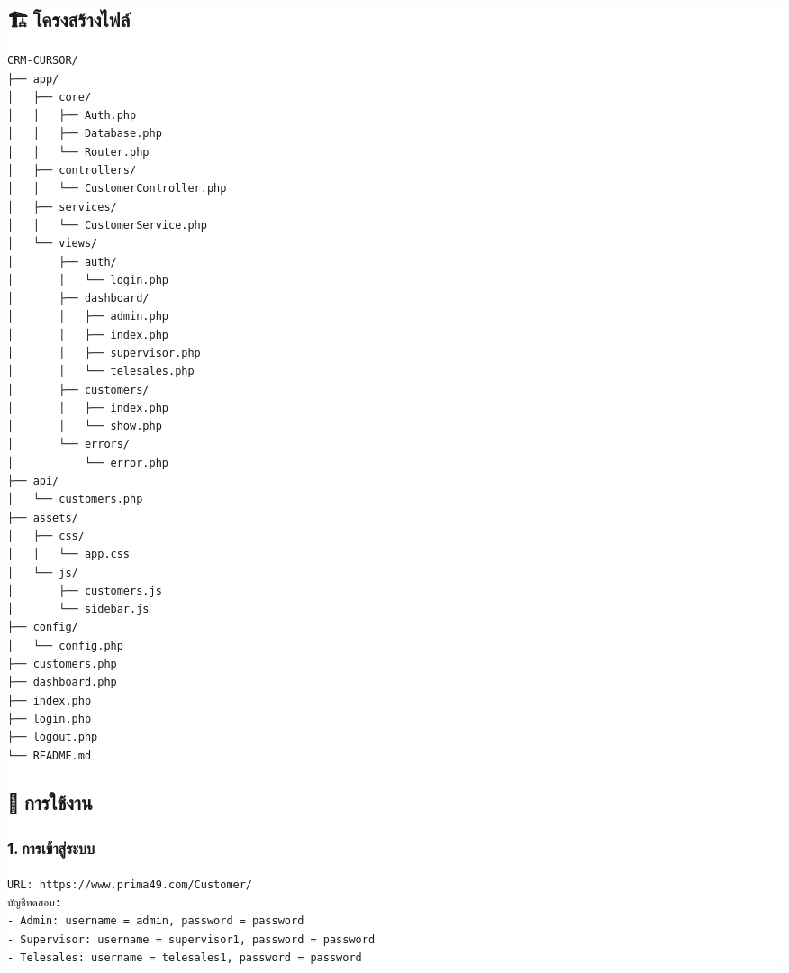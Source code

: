 ## 🏗️ โครงสร้างไฟล์

```
CRM-CURSOR/
├── app/
│   ├── core/
│   │   ├── Auth.php
│   │   ├── Database.php
│   │   └── Router.php
│   ├── controllers/
│   │   └── CustomerController.php
│   ├── services/
│   │   └── CustomerService.php
│   └── views/
│       ├── auth/
│       │   └── login.php
│       ├── dashboard/
│       │   ├── admin.php
│       │   ├── index.php
│       │   ├── supervisor.php
│       │   └── telesales.php
│       ├── customers/
│       │   ├── index.php
│       │   └── show.php
│       └── errors/
│           └── error.php
├── api/
│   └── customers.php
├── assets/
│   ├── css/
│   │   └── app.css
│   └── js/
│       ├── customers.js
│       └── sidebar.js
├── config/
│   └── config.php
├── customers.php
├── dashboard.php
├── index.php
├── login.php
├── logout.php
└── README.md
```

## 🚀 การใช้งาน

### 1. การเข้าสู่ระบบ
```
URL: https://www.prima49.com/Customer/
บัญชีทดสอบ:
- Admin: username = admin, password = password
- Supervisor: username = supervisor1, password = password
- Telesales: username = telesales1, password = password
```
